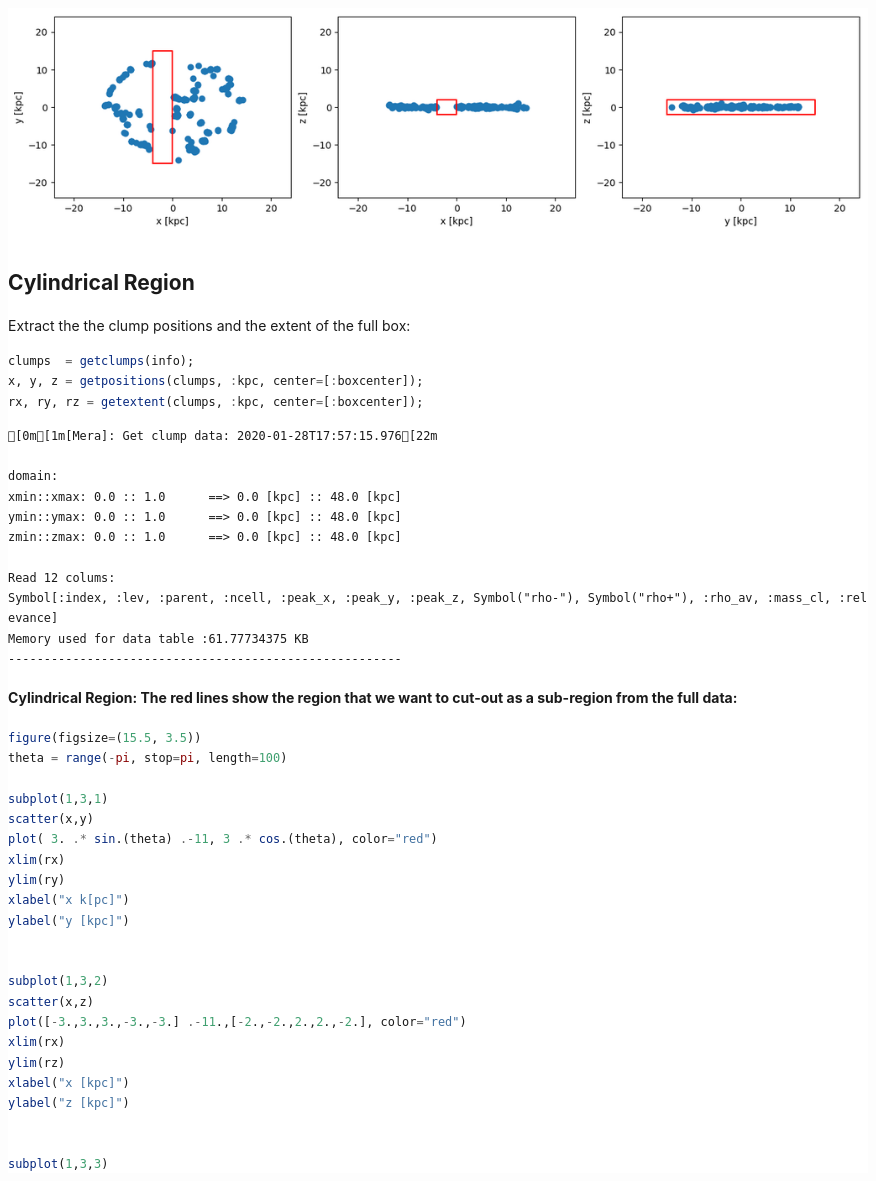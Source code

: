 
![png](output_26_0.png)


## Cylindrical Region

Extract the the clump positions and the extent of the full box:


```julia
clumps  = getclumps(info);
x, y, z = getpositions(clumps, :kpc, center=[:boxcenter]);
rx, ry, rz = getextent(clumps, :kpc, center=[:boxcenter]);
```

    [0m[1m[Mera]: Get clump data: 2020-01-28T17:57:15.976[22m
    
    domain:
    xmin::xmax: 0.0 :: 1.0  	==> 0.0 [kpc] :: 48.0 [kpc]
    ymin::ymax: 0.0 :: 1.0  	==> 0.0 [kpc] :: 48.0 [kpc]
    zmin::zmax: 0.0 :: 1.0  	==> 0.0 [kpc] :: 48.0 [kpc]
    
    Read 12 colums: 
    Symbol[:index, :lev, :parent, :ncell, :peak_x, :peak_y, :peak_z, Symbol("rho-"), Symbol("rho+"), :rho_av, :mass_cl, :relevance]
    Memory used for data table :61.77734375 KB
    -------------------------------------------------------
    


#### Cylindrical Region: The red lines show the region that we want to cut-out as a sub-region from the full data:


```julia
figure(figsize=(15.5, 3.5))
theta = range(-pi, stop=pi, length=100)

subplot(1,3,1)
scatter(x,y)
plot( 3. .* sin.(theta) .-11, 3 .* cos.(theta), color="red")
xlim(rx)
ylim(ry)
xlabel("x k[pc]")
ylabel("y [kpc]")


subplot(1,3,2)
scatter(x,z)
plot([-3.,3.,3.,-3.,-3.] .-11.,[-2.,-2.,2.,2.,-2.], color="red")
xlim(rx)
ylim(rz)
xlabel("x [kpc]")
ylabel("z [kpc]")


subplot(1,3,3)
```